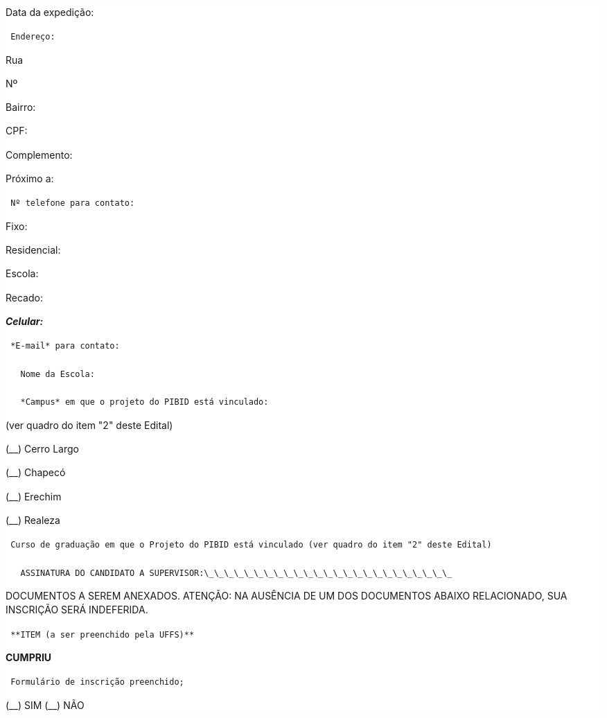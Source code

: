  Data da expedição:

     Endereço:

   Rua

  

 Nº

  

 Bairro:

  

 CPF:

  

 Complemento:

  

 Próximo a:

     Nº telefone para contato:

   Fixo:

 Residencial:

 Escola:

 Recado:

   ***Celular:***

     *E-mail* para contato:

       Nome da Escola:

       *Campus* em que o projeto do PIBID está vinculado:

 (ver quadro do item "2" deste Edital)

   (\_\_) Cerro Largo

 (\_\_) Chapecó

 (\_\_) Erechim

 (\_\_) Realeza

     Curso de graduação em que o Projeto do PIBID está vinculado (ver quadro do item "2" deste Edital)

       ASSINATURA DO CANDIDATO A SUPERVISOR:\_\_\_\_\_\_\_\_\_\_\_\_\_\_\_\_\_\_\_\_\_\_\_\_\_

 DOCUMENTOS A SEREM ANEXADOS. ATENÇÃO: NA AUSÊNCIA DE UM DOS DOCUMENTOS ABAIXO RELACIONADO, SUA INSCRIÇÃO SERÁ INDEFERIDA.

     **ITEM (a ser preenchido pela UFFS)**

   **CUMPRIU**

     Formulário de inscrição preenchido;

   (\_\_) SIM (\_\_) NÃO
